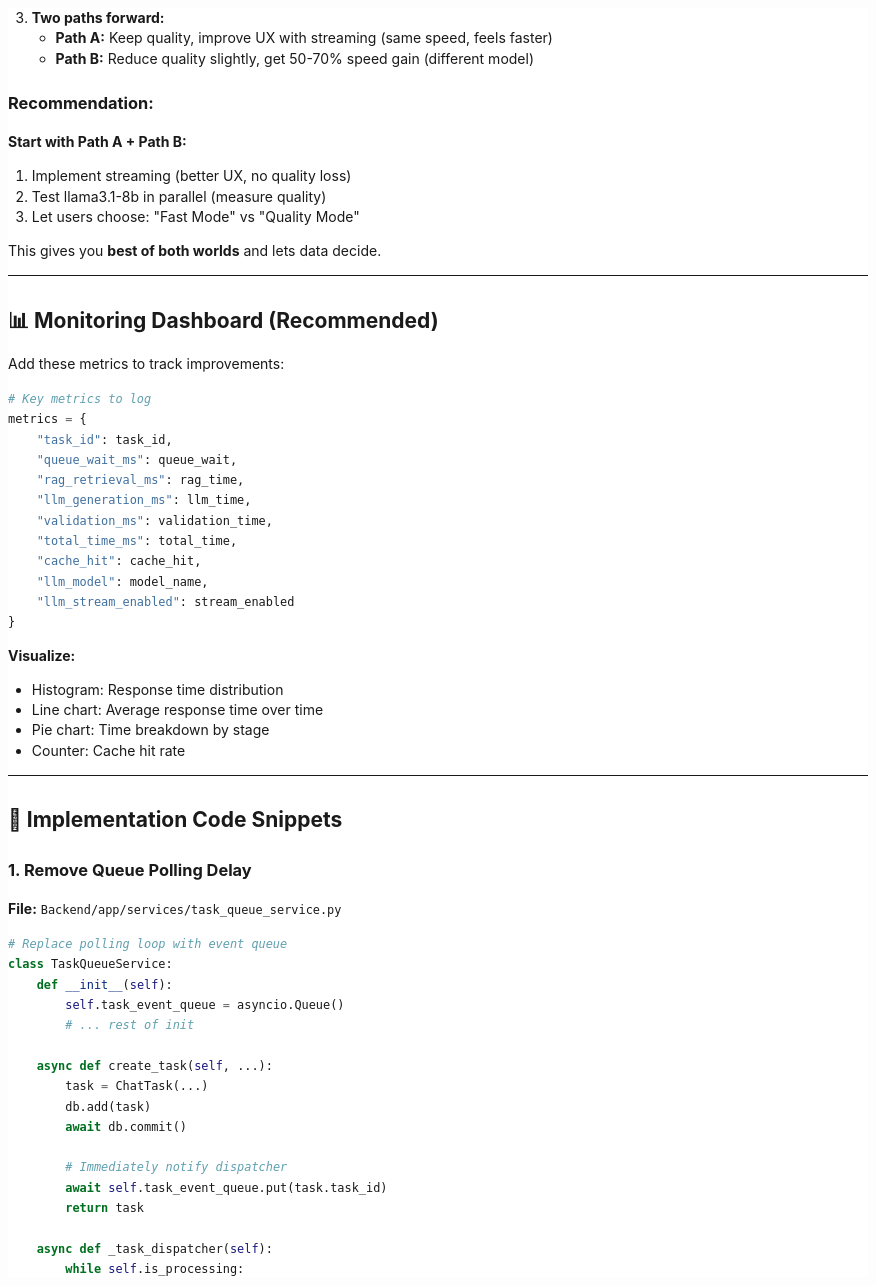 3. **Two paths forward:**
   - **Path A:** Keep quality, improve UX with streaming (same speed, feels faster)
   - **Path B:** Reduce quality slightly, get 50-70% speed gain (different model)

### Recommendation:

**Start with Path A + Path B:**
1. Implement streaming (better UX, no quality loss)
2. Test llama3.1-8b in parallel (measure quality)
3. Let users choose: "Fast Mode" vs "Quality Mode"

This gives you **best of both worlds** and lets data decide.

---

## 📊 Monitoring Dashboard (Recommended)

Add these metrics to track improvements:

```python
# Key metrics to log
metrics = {
    "task_id": task_id,
    "queue_wait_ms": queue_wait,
    "rag_retrieval_ms": rag_time,
    "llm_generation_ms": llm_time,
    "validation_ms": validation_time,
    "total_time_ms": total_time,
    "cache_hit": cache_hit,
    "llm_model": model_name,
    "llm_stream_enabled": stream_enabled
}
```

**Visualize:**
- Histogram: Response time distribution
- Line chart: Average response time over time
- Pie chart: Time breakdown by stage
- Counter: Cache hit rate

---

## 🔧 Implementation Code Snippets

### 1. Remove Queue Polling Delay

**File:** `Backend/app/services/task_queue_service.py`

```python
# Replace polling loop with event queue
class TaskQueueService:
    def __init__(self):
        self.task_event_queue = asyncio.Queue()
        # ... rest of init

    async def create_task(self, ...):
        task = ChatTask(...)
        db.add(task)
        await db.commit()

        # Immediately notify dispatcher
        await self.task_event_queue.put(task.task_id)
        return task

    async def _task_dispatcher(self):
        while self.is_processing:
```